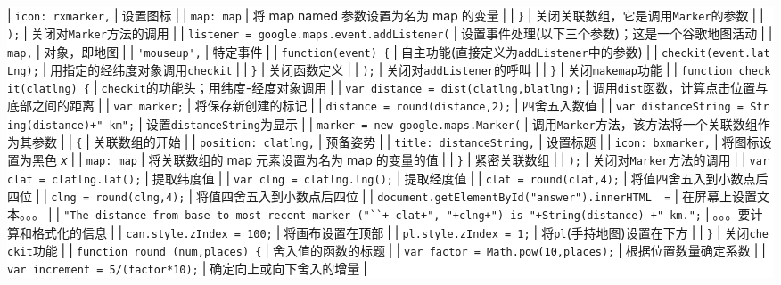 | `icon: rxmarker,` | 设置图标 |
| `map: map` | 将 map named 参数设置为名为 map 的变量 |
| `}` | 关闭关联数组，它是调用`Marker`的参数 |
| `);` | 关闭对`Marker`方法的调用 |
| `listener = google.maps.event.addListener(` | 设置事件处理(以下三个参数)；这是一个谷歌地图活动 |
| `map,` | 对象，即地图 |
| `'mouseup',` | 特定事件 |
| `function(event) {` | 自主功能(直接定义为`addListener`中的参数) |
| `checkit(event.latLng);` | 用指定的经纬度对象调用`checkit` |
| `}` | 关闭函数定义 |
| `);` | 关闭对`addListener`的呼叫 |
| `}` | 关闭`makemap`功能 |
| `function checkit(clatlng) {` | `checkit`的功能头；用纬度-经度对象调用 |
| `var distance = dist(clatlng,blatlng);` | 调用`dist`函数，计算点击位置与底部之间的距离 |
| `var marker;` | 将保存新创建的标记 |
| `distance = round(distance,2);` | 四舍五入数值 |
| `var distanceString = String(distance)+" km";` | 设置`distanceString`为显示 |
| `marker = new google.maps.Marker(` | 调用`Marker`方法，该方法将一个关联数组作为其参数 |
| `{` | 关联数组的开始 |
| `position: clatlng,` | 预备姿势 |
| `title: distanceString,` | 设置标题 |
| `icon: bxmarker,` | 将图标设置为黑色 *x* |
| `map: map` | 将关联数组的 map 元素设置为名为 map 的变量的值 |
| `}` | 紧密关联数组 |
| `);` | 关闭对`Marker`方法的调用 |
| `var clat = clatlng.lat();` | 提取纬度值 |
| `var clng = clatlng.lng();` | 提取经度值 |
| `clat = round(clat,4);` | 将值四舍五入到小数点后四位 |
| `clng = round(clng,4);` | 将值四舍五入到小数点后四位 |
| `document.getElementById("answer").innerHTML  =` | 在屏幕上设置文本。。。 |
| `"The distance from base to most recent marker ("``+ clat+", "+clng+") is "+String(distance) +" km.";` | 。。。要计算和格式化的信息 |
| `can.style.zIndex = 100;` | 将画布设置在顶部 |
| `pl.style.zIndex = 1;` | 将`pl`(手持地图)设置在下方 |
| `}` | 关闭`checkit`功能 |
| `function round (num,places) {` | 舍入值的函数的标题 |
| `var factor = Math.pow(10,places);` | 根据位置数量确定系数 |
| `var increment = 5/(factor*10);` | 确定向上或向下舍入的增量 |